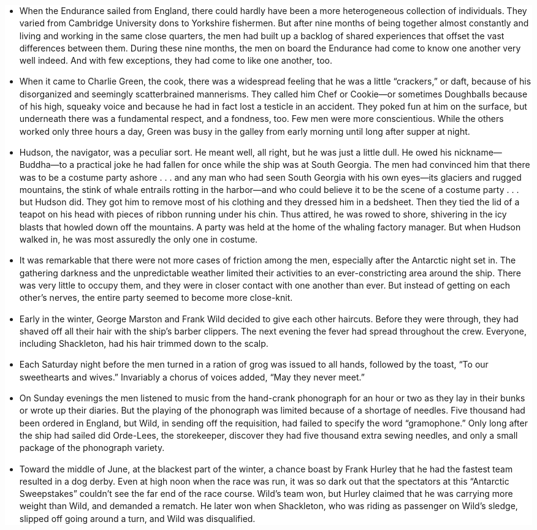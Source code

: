 - When the Endurance sailed from England, there could hardly have been a more heterogeneous collection of individuals. They varied from Cambridge University dons to Yorkshire fishermen. But after nine months of being together almost constantly and living and working in the same close quarters, the men had built up a backlog of shared experiences that offset the vast differences between them. During these nine months, the men on board the Endurance had come to know one another very well indeed. And with few exceptions, they had come to like one another, too.

- When it came to Charlie Green, the cook, there was a widespread feeling that he was a little “crackers,” or daft, because of his disorganized and seemingly scatterbrained mannerisms. They called him Chef or Cookie—or sometimes Doughballs because of his high, squeaky voice and because he had in fact lost a testicle in an accident. They poked fun at him on the surface, but underneath there was a fundamental respect, and a fondness, too. Few men were more conscientious. While the others worked only three hours a day, Green was busy in the galley from early morning until long after supper at night.

- Hudson, the navigator, was a peculiar sort. He meant well, all right, but he was just a little dull. He owed his nickname—Buddha—to a practical joke he had fallen for once while the ship was at South Georgia. The men had convinced him that there was to be a costume party ashore . . . and any man who had seen South Georgia with his own eyes—its glaciers and rugged mountains, the stink of whale entrails rotting in the harbor—and who could believe it to be the scene of a costume party . . . but Hudson did. They got him to remove most of his clothing and they dressed him in a bedsheet. Then they tied the lid of a teapot on his head with pieces of ribbon running under his chin. Thus attired, he was rowed to shore, shivering in the icy blasts that howled down off the mountains. A party was held at the home of the whaling factory manager. But when Hudson walked in, he was most assuredly the only one in costume.

- It was remarkable that there were not more cases of friction among the men, especially after the Antarctic night set in. The gathering darkness and the unpredictable weather limited their activities to an ever-constricting area around the ship. There was very little to occupy them, and they were in closer contact with one another than ever. But instead of getting on each other’s nerves, the entire party seemed to become more close-knit.

- Early in the winter, George Marston and Frank Wild decided to give each other haircuts. Before they were through, they had shaved off all their hair with the ship’s barber clippers. The next evening the fever had spread throughout the crew. Everyone, including Shackleton, had his hair trimmed down to the scalp.

- Each Saturday night before the men turned in a ration of grog was issued to all hands, followed by the toast, “To our sweethearts and wives.” Invariably a chorus of voices added, “May they never meet.”

- On Sunday evenings the men listened to music from the hand-crank phonograph for an hour or two as they lay in their bunks or wrote up their diaries. But the playing of the phonograph was limited because of a shortage of needles. Five thousand had been ordered in England, but Wild, in sending off the requisition, had failed to specify the word “gramophone.” Only long after the ship had sailed did Orde-Lees, the storekeeper, discover they had five thousand extra sewing needles, and only a small package of the phonograph variety.

- Toward the middle of June, at the blackest part of the winter, a chance boast by Frank Hurley that he had the fastest team resulted in a dog derby. Even at high noon when the race was run, it was so dark out that the spectators at this “Antarctic Sweepstakes” couldn’t see the far end of the race course. Wild’s team won, but Hurley claimed that he was carrying more weight than Wild, and demanded a rematch. He later won when Shackleton, who was riding as passenger on Wild’s sledge, slipped off going around a turn, and Wild was disqualified.
